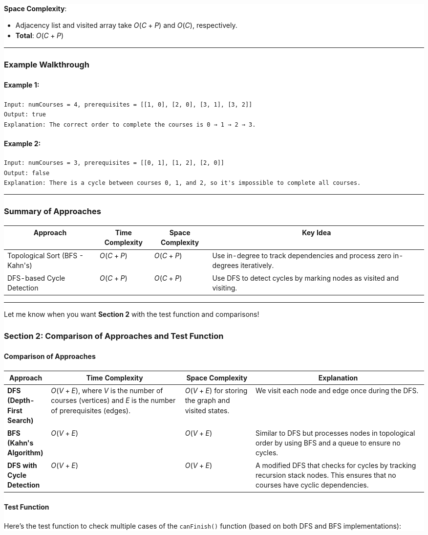 **Space Complexity**:
- Adjacency list and visited array take $O(C + P)$ and $O(C)$, respectively.
- **Total**: $O(C + P)$

---

### Example Walkthrough

#### Example 1:
```plaintext
Input: numCourses = 4, prerequisites = [[1, 0], [2, 0], [3, 1], [3, 2]]
Output: true
Explanation: The correct order to complete the courses is 0 → 1 → 2 → 3.
```

#### Example 2:
```plaintext
Input: numCourses = 3, prerequisites = [[0, 1], [1, 2], [2, 0]]
Output: false
Explanation: There is a cycle between courses 0, 1, and 2, so it's impossible to complete all courses.
```

---

### Summary of Approaches

| Approach                          | Time Complexity | Space Complexity | Key Idea                                                    |
|------------------------------------|-----------------|------------------|-------------------------------------------------------------|
| Topological Sort (BFS - Kahn's)    | $O(C + P)$      | $O(C + P)$       | Use in-degree to track dependencies and process zero in-degrees iteratively. |
| DFS-based Cycle Detection          | $O(C + P)$      | $O(C + P)$       | Use DFS to detect cycles by marking nodes as visited and visiting.           |

---

Let me know when you want **Section 2** with the test function and comparisons!


### Section 2: Comparison of Approaches and Test Function

#### Comparison of Approaches

| **Approach**            | **Time Complexity**        | **Space Complexity**       | **Explanation** |
|-------------------------|----------------------------|----------------------------|-----------------|
| **DFS (Depth-First Search)**    | $O(V + E)$, where $V$ is the number of courses (vertices) and $E$ is the number of prerequisites (edges). | $O(V + E)$ for storing the graph and visited states. | We visit each node and edge once during the DFS. |
| **BFS (Kahn's Algorithm)**      | $O(V + E)$ | $O(V + E)$ | Similar to DFS but processes nodes in topological order by using BFS and a queue to ensure no cycles. |
| **DFS with Cycle Detection** | $O(V + E)$ | $O(V + E)$ | A modified DFS that checks for cycles by tracking recursion stack nodes. This ensures that no courses have cyclic dependencies. |

#### Test Function

Here’s the test function to check multiple cases of the `canFinish()` function (based on both DFS and BFS implementations):
